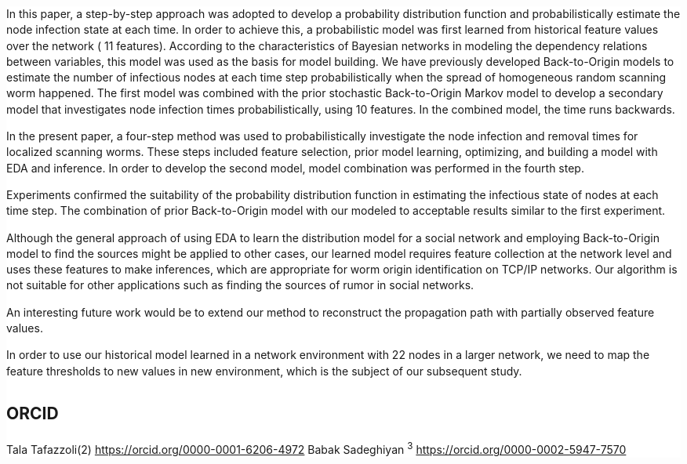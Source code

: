In this paper, a step-by-step approach was adopted to develop a probability distribution function and probabilistically estimate the node infection state at each time. In order to achieve this, a probabilistic model was first learned from historical feature values over the network ( 11 features). According to the characteristics of Bayesian networks in modeling the dependency relations between variables, this model was used as the basis for model building. We have previously developed Back-to-Origin models to estimate the number of infectious nodes at each time step probabilistically when the spread of homogeneous random scanning worm happened. The first model was combined with the prior stochastic Back-to-Origin Markov model to develop a secondary model that investigates node infection times probabilistically, using 10 features. In the combined model, the time runs backwards.

In the present paper, a four-step method was used to probabilistically investigate the node infection and removal times for localized scanning worms. These steps included feature selection, prior model learning, optimizing, and building a model with EDA and inference. In order to develop the second model, model combination was performed in the fourth step.

Experiments confirmed the suitability of the probability distribution function in estimating the infectious state of nodes at each time step. The combination of prior Back-to-Origin model with our modeled to acceptable results similar to the first experiment.

Although the general approach of using EDA to learn the distribution model for a social network and employing Back-to-Origin model to find the sources might be applied to other cases, our learned model requires feature collection at the network level and uses these features to make inferences, which are appropriate for worm origin identification on TCP/IP networks. Our algorithm is not suitable for other applications such as finding the sources of rumor in social networks.

An interesting future work would be to extend our method to reconstruct the propagation path with partially observed feature values.

In order to use our historical model learned in a network environment with 22 nodes in a larger network, we need to map the feature thresholds to new values in new environment, which is the subject of our subsequent study.

## ORCID

Tala Tafazzoli(2) https://orcid.org/0000-0001-6206-4972
Babak Sadeghiyan ${ }^{3}$ https://orcid.org/0000-0002-5947-7570

